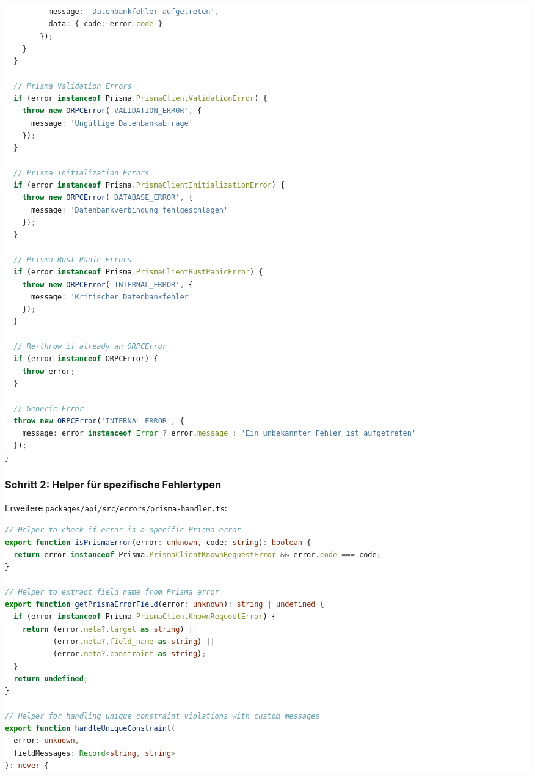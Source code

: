 ```typescript
          message: 'Datenbankfehler aufgetreten',
          data: { code: error.code }
        });
    }
  }
  
  // Prisma Validation Errors
  if (error instanceof Prisma.PrismaClientValidationError) {
    throw new ORPCError('VALIDATION_ERROR', {
      message: 'Ungültige Datenbankabfrage'
    });
  }
  
  // Prisma Initialization Errors
  if (error instanceof Prisma.PrismaClientInitializationError) {
    throw new ORPCError('DATABASE_ERROR', {
      message: 'Datenbankverbindung fehlgeschlagen'
    });
  }
  
  // Prisma Rust Panic Errors
  if (error instanceof Prisma.PrismaClientRustPanicError) {
    throw new ORPCError('INTERNAL_ERROR', {
      message: 'Kritischer Datenbankfehler'
    });
  }
  
  // Re-throw if already an ORPCError
  if (error instanceof ORPCError) {
    throw error;
  }
  
  // Generic Error
  throw new ORPCError('INTERNAL_ERROR', {
    message: error instanceof Error ? error.message : 'Ein unbekannter Fehler ist aufgetreten'
  });
}
```

### Schritt 2: Helper für spezifische Fehlertypen
Erweitere `packages/api/src/errors/prisma-handler.ts`:

```typescript
// Helper to check if error is a specific Prisma error
export function isPrismaError(error: unknown, code: string): boolean {
  return error instanceof Prisma.PrismaClientKnownRequestError && error.code === code;
}

// Helper to extract field name from Prisma error
export function getPrismaErrorField(error: unknown): string | undefined {
  if (error instanceof Prisma.PrismaClientKnownRequestError) {
    return (error.meta?.target as string) || 
           (error.meta?.field_name as string) || 
           (error.meta?.constraint as string);
  }
  return undefined;
}

// Helper for handling unique constraint violations with custom messages
export function handleUniqueConstraint(
  error: unknown,
  fieldMessages: Record<string, string>
): never {
```